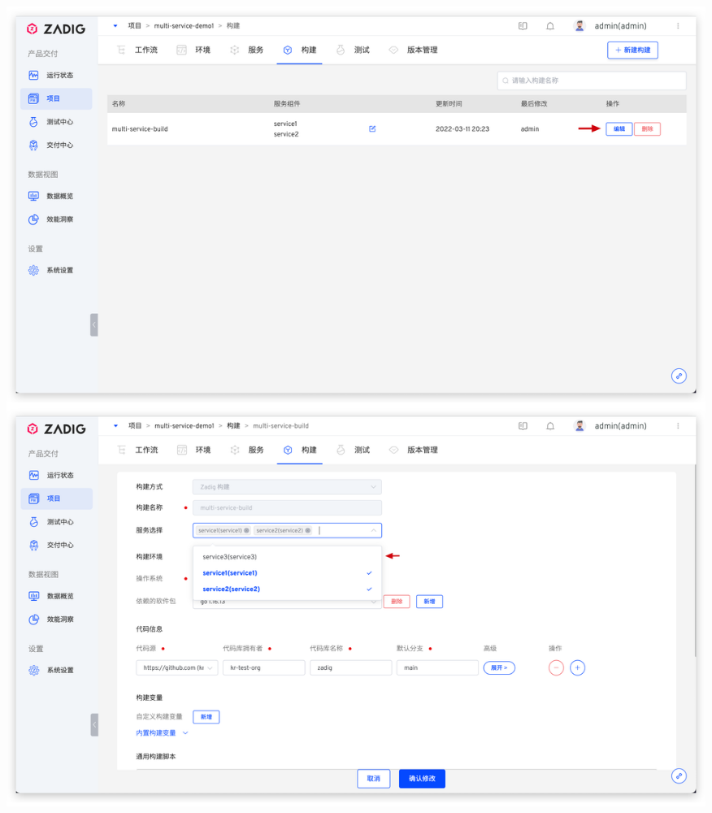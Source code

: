 ![使用共享构建](./_images/how_to_use_share_build_config.png)
![使用共享构建](./_images/how_to_use_share_build_config_2.png)

